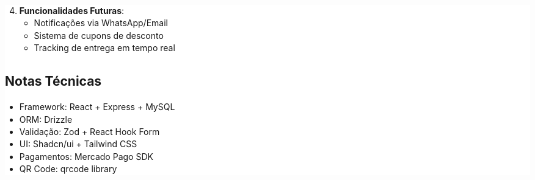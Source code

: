 4. **Funcionalidades Futuras**:
   - Notificações via WhatsApp/Email
   - Sistema de cupons de desconto
   - Tracking de entrega em tempo real

## Notas Técnicas

- Framework: React + Express + MySQL
- ORM: Drizzle
- Validação: Zod + React Hook Form
- UI: Shadcn/ui + Tailwind CSS
- Pagamentos: Mercado Pago SDK
- QR Code: qrcode library
